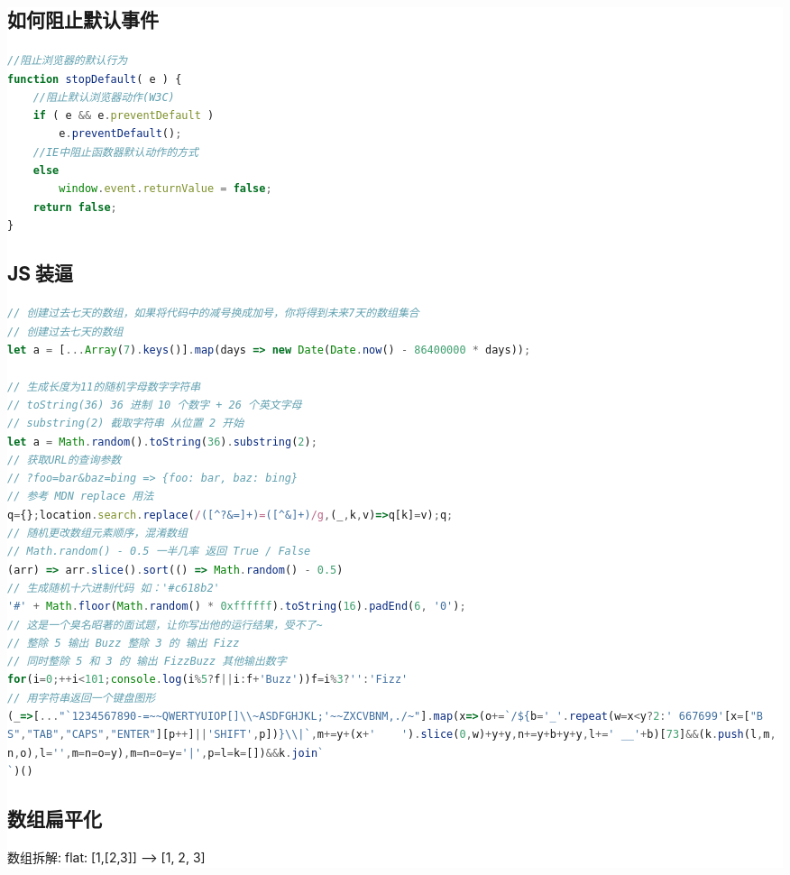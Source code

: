 ## 如何阻止默认事件

```js
//阻止浏览器的默认行为 
function stopDefault( e ) { 
    //阻止默认浏览器动作(W3C) 
    if ( e && e.preventDefault ) 
        e.preventDefault(); 
    //IE中阻止函数器默认动作的方式 
    else 
        window.event.returnValue = false; 
    return false; 
}

```

## JS 装逼

```js
// 创建过去七天的数组，如果将代码中的减号换成加号，你将得到未来7天的数组集合
// 创建过去七天的数组
let a = [...Array(7).keys()].map(days => new Date(Date.now() - 86400000 * days));

// 生成长度为11的随机字母数字字符串
// toString(36) 36 进制 10 个数字 + 26 个英文字母
// substring(2) 截取字符串 从位置 2 开始
let a = Math.random().toString(36).substring(2);
// 获取URL的查询参数
// ?foo=bar&baz=bing => {foo: bar, baz: bing}
// 参考 MDN replace 用法
q={};location.search.replace(/([^?&=]+)=([^&]+)/g,(_,k,v)=>q[k]=v);q;
// 随机更改数组元素顺序，混淆数组
// Math.random() - 0.5 一半几率 返回 True / False
(arr) => arr.slice().sort(() => Math.random() - 0.5)
// 生成随机十六进制代码 如：'#c618b2'
'#' + Math.floor(Math.random() * 0xffffff).toString(16).padEnd(6, '0');
// 这是一个臭名昭著的面试题，让你写出他的运行结果，受不了~
// 整除 5 输出 Buzz 整除 3 的 输出 Fizz
// 同时整除 5 和 3 的 输出 FizzBuzz 其他输出数字
for(i=0;++i<101;console.log(i%5?f||i:f+'Buzz'))f=i%3?'':'Fizz'
// 用字符串返回一个键盘图形
(_=>[..."`1234567890-=~~QWERTYUIOP[]\\~ASDFGHJKL;'~~ZXCVBNM,./~"].map(x=>(o+=`/${b='_'.repeat(w=x<y?2:' 667699'[x=["BS","TAB","CAPS","ENTER"][p++]||'SHIFT',p])}\\|`,m+=y+(x+'    ').slice(0,w)+y+y,n+=y+b+y+y,l+=' __'+b)[73]&&(k.push(l,m,n,o),l='',m=n=o=y),m=n=o=y='|',p=l=k=[])&&k.join`
`)()

```

## 数组扁平化

数组拆解: flat: [1,[2,3]] --> [1, 2, 3]
